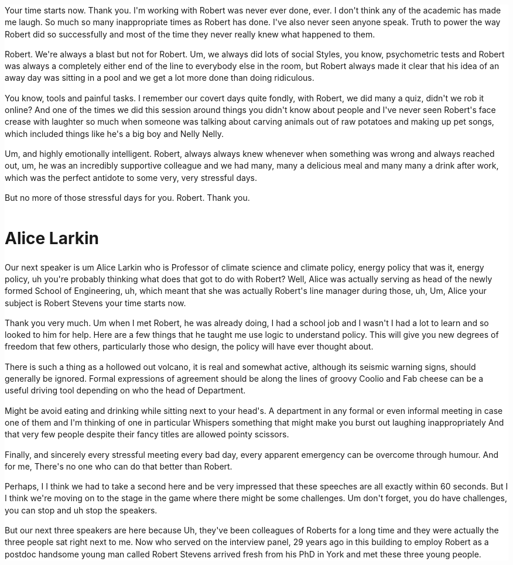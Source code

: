 Your time starts now. Thank you. I'm working with Robert was never ever done, ever. I don't think any of the academic has made me laugh. So much so many inappropriate times as Robert has done. I've also never seen anyone speak. Truth to power the way Robert did so successfully and most of the time they never really knew what happened to them.

Robert. We're always a blast but not for Robert. Um, we always did lots of social Styles, you know, psychometric tests and Robert was always a completely either end of the line to everybody else in the room, but Robert always made it clear that his idea of an away day was sitting in a pool and we get a lot more done than doing ridiculous.

You know, tools and painful tasks. I remember our covert days quite fondly, with Robert, we did many a quiz, didn't we rob it online? And one of the times we did this session around things you didn't know about people and I've never seen Robert's face crease with laughter so much when someone was talking about carving animals out of raw potatoes and making up pet songs, which included things like he's a big boy and Nelly Nelly.

Um, and highly emotionally intelligent. Robert, always always knew whenever when something was wrong and always reached out, um, he was an incredibly supportive colleague and we had many, many a delicious meal and many many a drink after work, which was the perfect antidote to some very, very stressful days.

But no more of those stressful days for you. Robert. Thank you.

# Alice Larkin 

Our next speaker is um Alice Larkin who is Professor of climate science and climate policy, energy policy that was it, energy policy, uh you're probably thinking what does that got to do with Robert? Well, Alice was actually serving as head of the newly formed School of Engineering, uh, which meant that she was actually Robert's line manager during those, uh, Um, Alice your subject is Robert Stevens your time starts now.

Thank you very much. Um when I met Robert, he was already doing, I had a school job and I wasn't I had a lot to learn and so looked to him for help. Here are a few things that he taught me use logic to understand policy. This will give you new degrees of freedom that few others, particularly those who design, the policy will have ever thought about.

There is such a thing as a hollowed out volcano, it is real and somewhat active, although its seismic warning signs, should generally be ignored. Formal expressions of agreement should be along the lines of groovy Coolio and Fab cheese can be a useful driving tool depending on who the head of Department.

Might be avoid eating and drinking while sitting next to your head's. A department in any formal or even informal meeting in case one of them and I'm thinking of one in particular Whispers something that might make you burst out laughing inappropriately And that very few people despite their fancy titles are allowed pointy scissors.

Finally, and sincerely every stressful meeting every bad day, every apparent emergency can be overcome through humour. And for me, There's no one who can do that better than Robert.

Perhaps, I I think we had to take a second here and be very impressed that these speeches are all exactly within 60 seconds. But I I think we're moving on to the stage in the game where there might be some challenges. Um don't forget, you do have challenges, you can stop and uh stop the speakers.

But our next three speakers are here because Uh, they've been colleagues of Roberts for a long time and they were actually the three people sat right next to me. Now who served on the interview panel, 29 years ago in this building to employ Robert as a postdoc handsome young man called Robert Stevens arrived fresh from his PhD in York and met these three young people.
